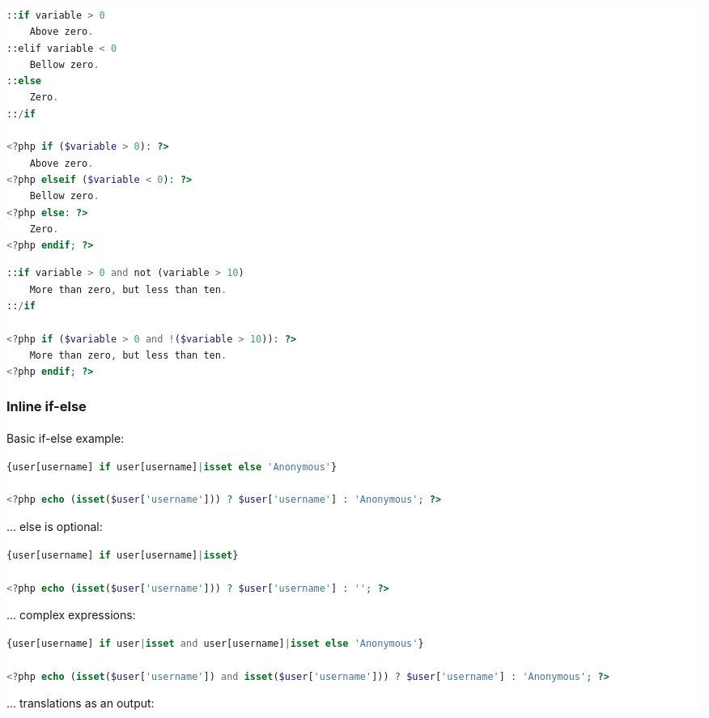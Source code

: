 ```php
::if variable > 0
    Above zero.
::elif variable < 0
    Bellow zero.
::else
    Zero.
::/if

<?php if ($variable > 0): ?>
    Above zero.
<?php elseif ($variable < 0): ?>
    Bellow zero.
<?php else: ?>
    Zero.
<?php endif; ?>
```

```php
::if variable > 0 and not (variable > 10)
    More than zero, but less than ten.
::/if

<?php if ($variable > 0 and !($variable > 10)): ?>
    More than zero, but less than ten.
<?php endif; ?>
```

### Inline if-else

Basic if-else example:

```php
{user[username] if user[username]|isset else 'Anonymous'}

<?php echo (isset($user['username'])) ? $user['username'] : 'Anonymous'; ?>
```

... else is optional:

```php
{user[username] if user[username]|isset}

<?php echo (isset($user['username'])) ? $user['username'] : ''; ?>
```

... complex expressions:

```php
{user[username] if user|isset and user[username]|isset else 'Anonymous'}

<?php echo (isset($user['username']) and isset($user['username'])) ? $user['username'] : 'Anonymous'; ?>
```

... translations as an output:
